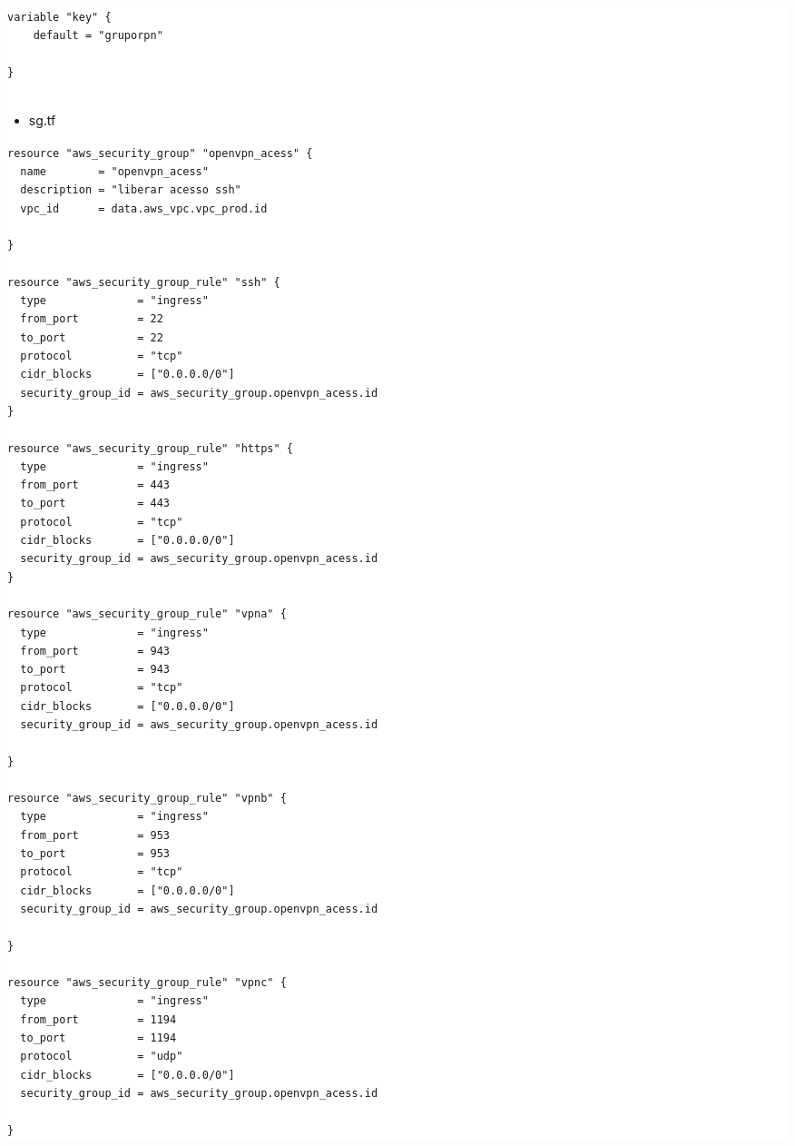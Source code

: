 ```
variable "key" {
    default = "gruporpn"                 

}


```
- sg.tf

```
resource "aws_security_group" "openvpn_acess" {
  name        = "openvpn_acess"
  description = "liberar acesso ssh"
  vpc_id      = data.aws_vpc.vpc_prod.id

}

resource "aws_security_group_rule" "ssh" {
  type              = "ingress"
  from_port         = 22
  to_port           = 22
  protocol          = "tcp"
  cidr_blocks       = ["0.0.0.0/0"]
  security_group_id = aws_security_group.openvpn_acess.id
}

resource "aws_security_group_rule" "https" {
  type              = "ingress"
  from_port         = 443
  to_port           = 443
  protocol          = "tcp"
  cidr_blocks       = ["0.0.0.0/0"]
  security_group_id = aws_security_group.openvpn_acess.id
}

resource "aws_security_group_rule" "vpna" {
  type              = "ingress"
  from_port         = 943
  to_port           = 943
  protocol          = "tcp"
  cidr_blocks       = ["0.0.0.0/0"]
  security_group_id = aws_security_group.openvpn_acess.id

}

resource "aws_security_group_rule" "vpnb" {
  type              = "ingress"
  from_port         = 953
  to_port           = 953
  protocol          = "tcp"
  cidr_blocks       = ["0.0.0.0/0"]
  security_group_id = aws_security_group.openvpn_acess.id

}

resource "aws_security_group_rule" "vpnc" {
  type              = "ingress"
  from_port         = 1194
  to_port           = 1194
  protocol          = "udp"
  cidr_blocks       = ["0.0.0.0/0"]
  security_group_id = aws_security_group.openvpn_acess.id

}
```